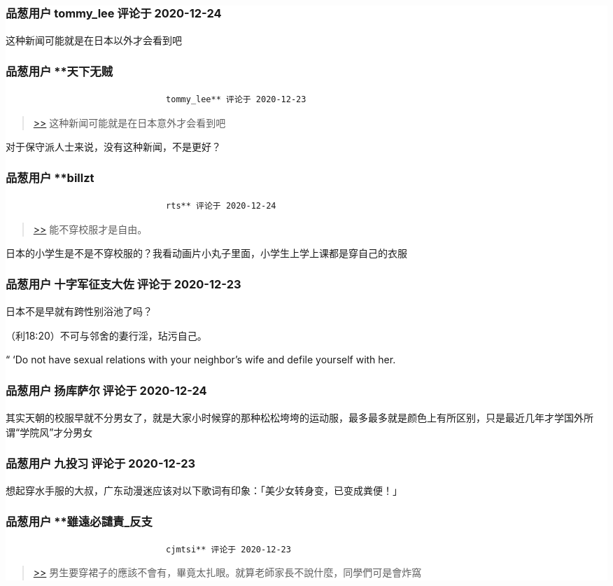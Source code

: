 

            
### 品葱用户 **tommy_lee** 评论于 2020-12-24
        
这种新闻可能就是在日本以外才会看到吧
        


            
### 品葱用户 **天下无贼				
									tommy_lee** 评论于 2020-12-23
        
> [\>>]( "/article/item_id-569378#") 这种新闻可能就是在日本意外才会看到吧

  
  
对于保守派人士来说，没有这种新闻，不是更好？
        


            
### 品葱用户 **billzt				
									rts** 评论于 2020-12-24
        
> [\>>]( "/article/item_id-569367#") 能不穿校服才是自由。

  
  
日本的小学生是不是不穿校服的？我看动画片小丸子里面，小学生上学上课都是穿自己的衣服
        


            
### 品葱用户 **十字军征支大佐** 评论于 2020-12-23
        
日本不是早就有跨性别浴池了吗？  
  
（利18:20）不可与邻舍的妻行淫，玷污自己。  
  
“ ‘Do not have sexual relations with your neighbor’s wife and defile yourself with her.
        


            
### 品葱用户 **扬库萨尔** 评论于 2020-12-24
        
其实天朝的校服早就不分男女了，就是大家小时候穿的那种松松垮垮的运动服，最多最多就是颜色上有所区别，只是最近几年才学国外所谓“学院风”才分男女
        


            
### 品葱用户 **九投习** 评论于 2020-12-23
        
想起穿水手服的大叔，广东动漫迷应该对以下歌词有印象：「美少女转身变，已变成粪便！」
        


            
### 品葱用户 **雖遠必譴責_反支				
									cjmtsi** 评论于 2020-12-23
        
> [\>>]( "/article/item_id-569368#") 男生要穿裙子的應該不會有，畢竟太扎眼。就算老師家長不說什麼，同學們可是會炸窩

  
  